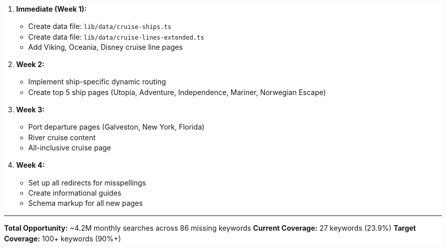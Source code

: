 1. **Immediate (Week 1):**
   - Create data file: `lib/data/cruise-ships.ts`
   - Create data file: `lib/data/cruise-lines-extended.ts`
   - Add Viking, Oceania, Disney cruise line pages

2. **Week 2:**
   - Implement ship-specific dynamic routing
   - Create top 5 ship pages (Utopia, Adventure, Independence, Mariner, Norwegian Escape)

3. **Week 3:**
   - Port departure pages (Galveston, New York, Florida)
   - River cruise content
   - All-inclusive cruise page

4. **Week 4:**
   - Set up all redirects for misspellings
   - Create informational guides
   - Schema markup for all new pages

---

**Total Opportunity:** ~4.2M monthly searches across 86 missing keywords
**Current Coverage:** 27 keywords (23.9%)
**Target Coverage:** 100+ keywords (90%+)
